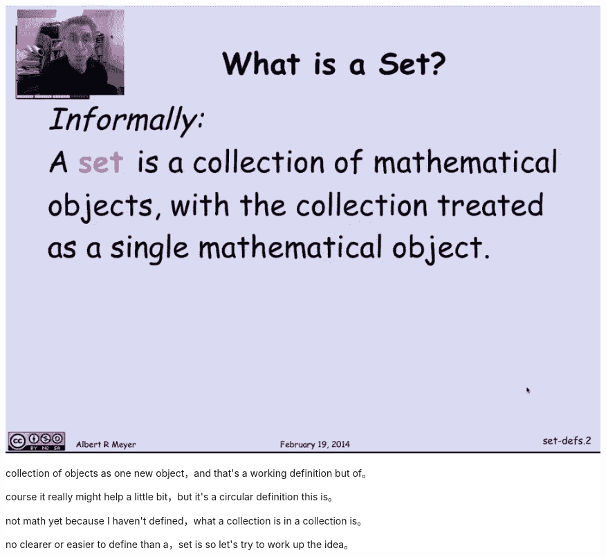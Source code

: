 ![](img/ab16fb87d9fb367a734778ae1cc99400_3.png)

collection of objects as one new object，and that's a working definition but of。

course it really might help a little bit，but it's a circular definition this is。

not math yet because I haven't defined，what a collection is in a collection is。

no clearer or easier to define than a，set is so let's try to work up the idea。


